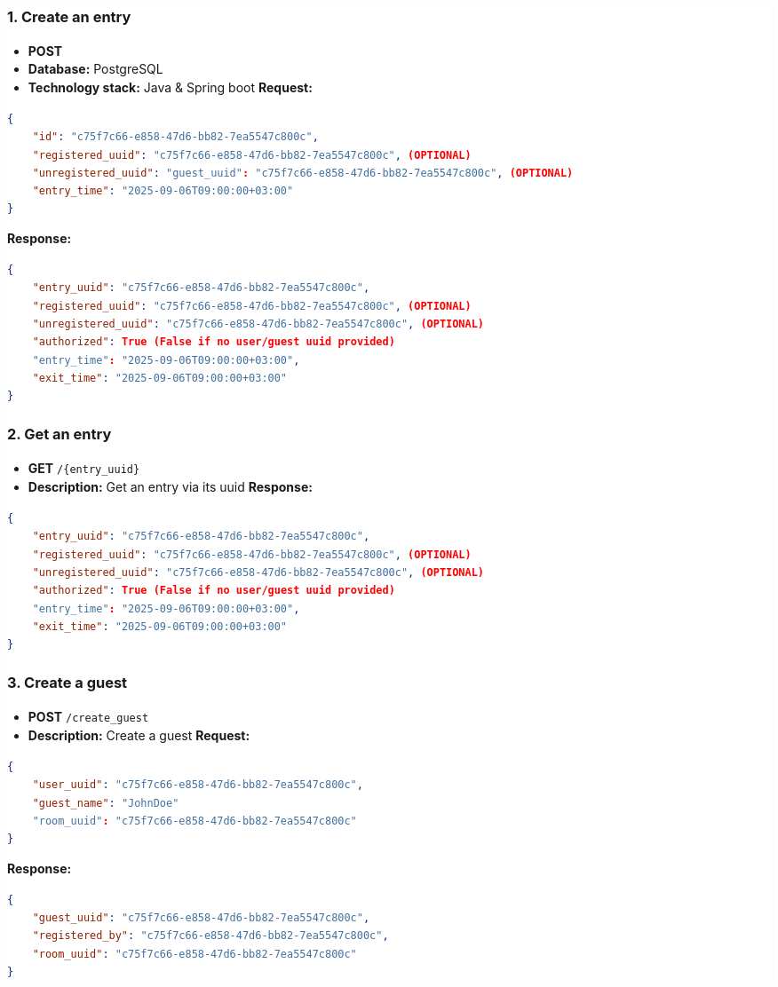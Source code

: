 ### 1. Create an entry
- **POST**
- **Database:** PostgreSQL
- **Technology stack:** Java & Spring boot
  **Request:**
``` json
{
    "id": "c75f7c66-e858-47d6-bb82-7ea5547c800c",
    "registered_uuid": "c75f7c66-e858-47d6-bb82-7ea5547c800c", (OPTIONAL)    
    "unregistered_uuid": "guest_uuid": "c75f7c66-e858-47d6-bb82-7ea5547c800c", (OPTIONAL)
    "entry_time": "2025-09-06T09:00:00+03:00"
}
```
**Response:**
``` json
{
    "entry_uuid": "c75f7c66-e858-47d6-bb82-7ea5547c800c",
    "registered_uuid": "c75f7c66-e858-47d6-bb82-7ea5547c800c", (OPTIONAL)
    "unregistered_uuid": "c75f7c66-e858-47d6-bb82-7ea5547c800c", (OPTIONAL)
    "authorized": True (False if no user/guest uuid provided)
    "entry_time": "2025-09-06T09:00:00+03:00",
    "exit_time": "2025-09-06T09:00:00+03:00"
}
```

### 2. Get an entry
- **GET** `/{entry_uuid}`
- **Description:** Get an entry via its uuid
  **Response:**
``` json
{
    "entry_uuid": "c75f7c66-e858-47d6-bb82-7ea5547c800c",
    "registered_uuid": "c75f7c66-e858-47d6-bb82-7ea5547c800c", (OPTIONAL)
    "unregistered_uuid": "c75f7c66-e858-47d6-bb82-7ea5547c800c", (OPTIONAL)
    "authorized": True (False if no user/guest uuid provided)
    "entry_time": "2025-09-06T09:00:00+03:00",
    "exit_time": "2025-09-06T09:00:00+03:00"
}
```

### 3. Create a guest
- **POST** `/create_guest`
- **Description:** Create a guest
  **Request:**
``` json
{
    "user_uuid": "c75f7c66-e858-47d6-bb82-7ea5547c800c",
    "guest_name": "JohnDoe"
    "room_uuid": "c75f7c66-e858-47d6-bb82-7ea5547c800c"
}
```
**Response:**
``` json
{
    "guest_uuid": "c75f7c66-e858-47d6-bb82-7ea5547c800c",
    "registered_by": "c75f7c66-e858-47d6-bb82-7ea5547c800c",
    "room_uuid": "c75f7c66-e858-47d6-bb82-7ea5547c800c"
}
```
